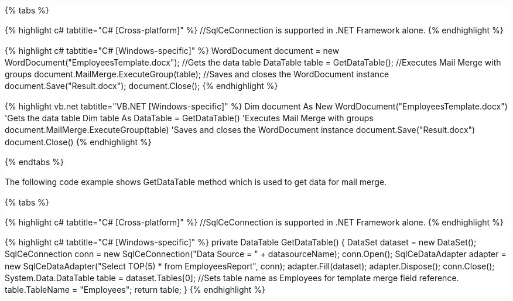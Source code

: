 {% tabs %}

{% highlight c# tabtitle="C# [Cross-platform]" %}
//SqlCeConnection is supported in .NET Framework alone.
{% endhighlight %}

{% highlight c# tabtitle="C# [Windows-specific]" %}
WordDocument document = new WordDocument("EmployeesTemplate.docx");
//Gets the data table 
DataTable table = GetDataTable();
//Executes Mail Merge with groups
document.MailMerge.ExecuteGroup(table);
//Saves and closes the WordDocument instance
document.Save("Result.docx");
document.Close();
{% endhighlight %}

{% highlight vb.net tabtitle="VB.NET [Windows-specific]" %}
Dim document As New WordDocument("EmployeesTemplate.docx")
'Gets the data table
Dim table As DataTable = GetDataTable()
'Executes Mail Merge with groups
document.MailMerge.ExecuteGroup(table)
'Saves and closes the WordDocument instance
document.Save("Result.docx")
document.Close()
{% endhighlight %}

{% endtabs %}

The following code example shows GetDataTable method which is used to get data for mail merge.

{% tabs %}

{% highlight c# tabtitle="C# [Cross-platform]" %}
//SqlCeConnection is supported in .NET Framework alone.
{% endhighlight %}

{% highlight c# tabtitle="C# [Windows-specific]" %}
private DataTable GetDataTable()
{
    DataSet dataset = new DataSet();
    SqlCeConnection conn = new SqlCeConnection("Data Source = " + datasourceName);
    conn.Open();
    SqlCeDataAdapter adapter = new SqlCeDataAdapter("Select TOP(5) * from EmployeesReport", conn);
    adapter.Fill(dataset);
    adapter.Dispose();
    conn.Close();
    System.Data.DataTable table = dataset.Tables[0];
    //Sets table name as Employees for template merge field reference.
    table.TableName = "Employees";
    return table;
}
{% endhighlight %}
